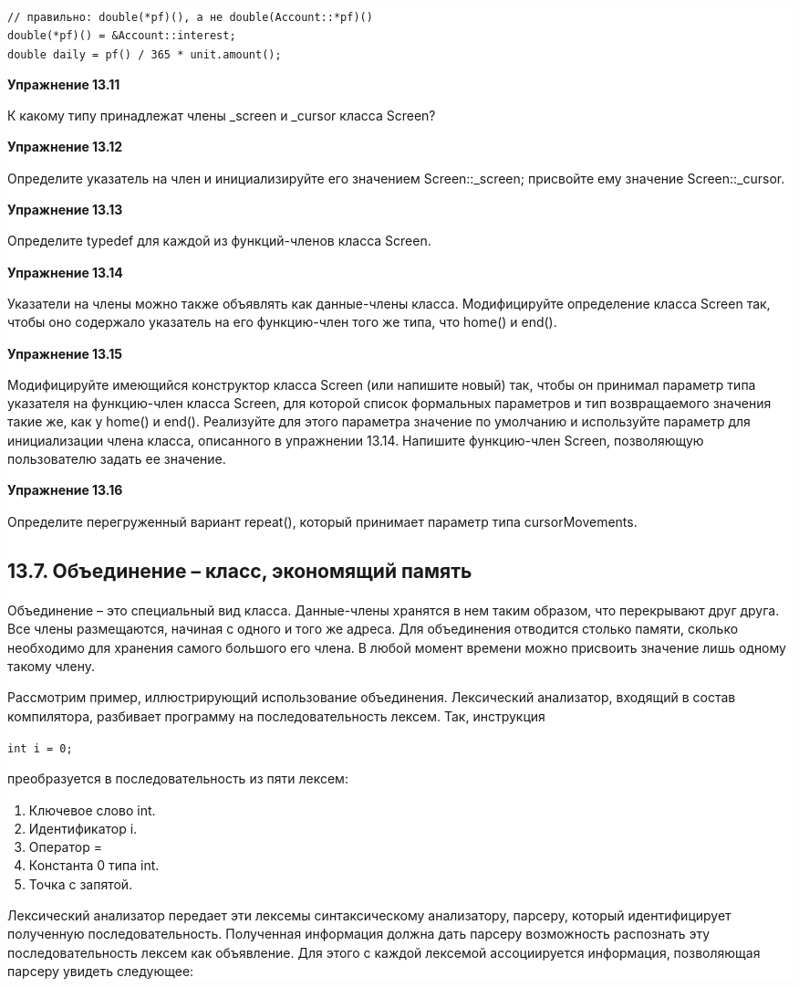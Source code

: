 ```
// правильно: double(*pf)(), а не double(Account::*pf)()
double(*pf)() = &Account::interest;
double daily = pf() / 365 * unit.amount();
```

**Упражнение 13.11**

К какому типу принадлежат члены _screen и _cursor класса Screen?

**Упражнение 13.12**

Определите указатель на член и инициализируйте его значением Screen::_screen; присвойте ему значение Screen::_cursor.

**Упражнение 13.13**

Определите typedef для каждой из функций-членов класса Screen.

**Упражнение 13.14**

Указатели на члены можно также объявлять как данные-члены класса. Модифицируйте определение класса Screen так, чтобы оно содержало указатель на его функцию-член того же типа, что home() и end().

**Упражнение 13.15**

Модифицируйте имеющийся конструктор класса Screen (или напишите новый) так, чтобы он принимал параметр типа указателя на функцию-член класса Screen, для которой список формальных параметров и тип возвращаемого значения такие же, как у home() и end(). Реализуйте для этого параметра значение по умолчанию и используйте параметр для инициализации члена класса, описанного в упражнении 13.14. Напишите функцию-член Screen, позволяющую пользователю задать ее значение.

**Упражнение 13.16**

Определите перегруженный вариант repeat(), который принимает параметр типа cursorMovements.

## 13.7. Объединение – класс, экономящий память

Объединение – это специальный вид класса. Данные-члены хранятся в нем таким образом, что перекрывают друг друга. Все члены размещаются, начиная с одного и того же адреса. Для объединения отводится столько памяти, сколько необходимо для хранения самого большого его члена. В любой момент времени можно присвоить значение лишь одному такому члену.

Рассмотрим пример, иллюстрирующий использование объединения. Лексический анализатор, входящий в состав компилятора, разбивает программу на последовательность лексем. Так, инструкция

```
int i = 0;
```
преобразуется в последовательность из пяти лексем:

1. Ключевое слово int.
2. Идентификатор i.
3. Оператор =
4. Константа 0 типа int.
5. Точка с запятой.

Лексический анализатор передает эти лексемы синтаксическому анализатору, парсеру, который идентифицирует полученную последовательность. Полученная информация должна дать парсеру возможность распознать эту последовательность лексем как объявление. Для этого с каждой лексемой ассоциируется информация, позволяющая парсеру увидеть следующее:
